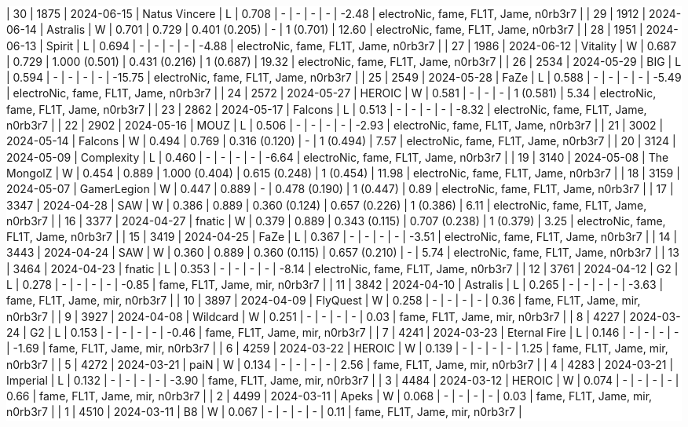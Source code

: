 |           30 |     1875 | 2024-06-15 | Natus Vincere | L   | 0.708      | -            | -                | -                | -         |    -2.48 | electroNic, fame, FL1T, Jame, n0rb3r7 |
|           29 |     1912 | 2024-06-14 | Astralis      | W   | 0.701      | 0.729        | 0.401 (0.205)    | -                | 1 (0.701) |    12.60 | electroNic, fame, FL1T, Jame, n0rb3r7 |
|           28 |     1951 | 2024-06-13 | Spirit        | L   | 0.694      | -            | -                | -                | -         |    -4.88 | electroNic, fame, FL1T, Jame, n0rb3r7 |
|           27 |     1986 | 2024-06-12 | Vitality      | W   | 0.687      | 0.729        | 1.000 (0.501)    | 0.431 (0.216)    | 1 (0.687) |    19.32 | electroNic, fame, FL1T, Jame, n0rb3r7 |
|           26 |     2534 | 2024-05-29 | BIG           | L   | 0.594      | -            | -                | -                | -         |   -15.75 | electroNic, fame, FL1T, Jame, n0rb3r7 |
|           25 |     2549 | 2024-05-28 | FaZe          | L   | 0.588      | -            | -                | -                | -         |    -5.49 | electroNic, fame, FL1T, Jame, n0rb3r7 |
|           24 |     2572 | 2024-05-27 | HEROIC        | W   | 0.581      | -            | -                | -                | 1 (0.581) |     5.34 | electroNic, fame, FL1T, Jame, n0rb3r7 |
|           23 |     2862 | 2024-05-17 | Falcons       | L   | 0.513      | -            | -                | -                | -         |    -8.32 | electroNic, fame, FL1T, Jame, n0rb3r7 |
|           22 |     2902 | 2024-05-16 | MOUZ          | L   | 0.506      | -            | -                | -                | -         |    -2.93 | electroNic, fame, FL1T, Jame, n0rb3r7 |
|           21 |     3002 | 2024-05-14 | Falcons       | W   | 0.494      | 0.769        | 0.316 (0.120)    | -                | 1 (0.494) |     7.57 | electroNic, fame, FL1T, Jame, n0rb3r7 |
|           20 |     3124 | 2024-05-09 | Complexity    | L   | 0.460      | -            | -                | -                | -         |    -6.64 | electroNic, fame, FL1T, Jame, n0rb3r7 |
|           19 |     3140 | 2024-05-08 | The MongolZ   | W   | 0.454      | 0.889        | 1.000 (0.404)    | 0.615 (0.248)    | 1 (0.454) |    11.98 | electroNic, fame, FL1T, Jame, n0rb3r7 |
|           18 |     3159 | 2024-05-07 | GamerLegion   | W   | 0.447      | 0.889        | -                | 0.478 (0.190)    | 1 (0.447) |     0.89 | electroNic, fame, FL1T, Jame, n0rb3r7 |
|           17 |     3347 | 2024-04-28 | SAW           | W   | 0.386      | 0.889        | 0.360 (0.124)    | 0.657 (0.226)    | 1 (0.386) |     6.11 | electroNic, fame, FL1T, Jame, n0rb3r7 |
|           16 |     3377 | 2024-04-27 | fnatic        | W   | 0.379      | 0.889        | 0.343 (0.115)    | 0.707 (0.238)    | 1 (0.379) |     3.25 | electroNic, fame, FL1T, Jame, n0rb3r7 |
|           15 |     3419 | 2024-04-25 | FaZe          | L   | 0.367      | -            | -                | -                | -         |    -3.51 | electroNic, fame, FL1T, Jame, n0rb3r7 |
|           14 |     3443 | 2024-04-24 | SAW           | W   | 0.360      | 0.889        | 0.360 (0.115)    | 0.657 (0.210)    | -         |     5.74 | electroNic, fame, FL1T, Jame, n0rb3r7 |
|           13 |     3464 | 2024-04-23 | fnatic        | L   | 0.353      | -            | -                | -                | -         |    -8.14 | electroNic, fame, FL1T, Jame, n0rb3r7 |
|           12 |     3761 | 2024-04-12 | G2            | L   | 0.278      | -            | -                | -                | -         |    -0.85 | fame, FL1T, Jame, mir, n0rb3r7        |
|           11 |     3842 | 2024-04-10 | Astralis      | L   | 0.265      | -            | -                | -                | -         |    -3.63 | fame, FL1T, Jame, mir, n0rb3r7        |
|           10 |     3897 | 2024-04-09 | FlyQuest      | W   | 0.258      | -            | -                | -                | -         |     0.36 | fame, FL1T, Jame, mir, n0rb3r7        |
|            9 |     3927 | 2024-04-08 | Wildcard      | W   | 0.251      | -            | -                | -                | -         |     0.03 | fame, FL1T, Jame, mir, n0rb3r7        |
|            8 |     4227 | 2024-03-24 | G2            | L   | 0.153      | -            | -                | -                | -         |    -0.46 | fame, FL1T, Jame, mir, n0rb3r7        |
|            7 |     4241 | 2024-03-23 | Eternal Fire  | L   | 0.146      | -            | -                | -                | -         |    -1.69 | fame, FL1T, Jame, mir, n0rb3r7        |
|            6 |     4259 | 2024-03-22 | HEROIC        | W   | 0.139      | -            | -                | -                | -         |     1.25 | fame, FL1T, Jame, mir, n0rb3r7        |
|            5 |     4272 | 2024-03-21 | paiN          | W   | 0.134      | -            | -                | -                | -         |     2.56 | fame, FL1T, Jame, mir, n0rb3r7        |
|            4 |     4283 | 2024-03-21 | Imperial      | L   | 0.132      | -            | -                | -                | -         |    -3.90 | fame, FL1T, Jame, mir, n0rb3r7        |
|            3 |     4484 | 2024-03-12 | HEROIC        | W   | 0.074      | -            | -                | -                | -         |     0.66 | fame, FL1T, Jame, mir, n0rb3r7        |
|            2 |     4499 | 2024-03-11 | Apeks         | W   | 0.068      | -            | -                | -                | -         |     0.03 | fame, FL1T, Jame, mir, n0rb3r7        |
|            1 |     4510 | 2024-03-11 | B8            | W   | 0.067      | -            | -                | -                | -         |     0.11 | fame, FL1T, Jame, mir, n0rb3r7        |
